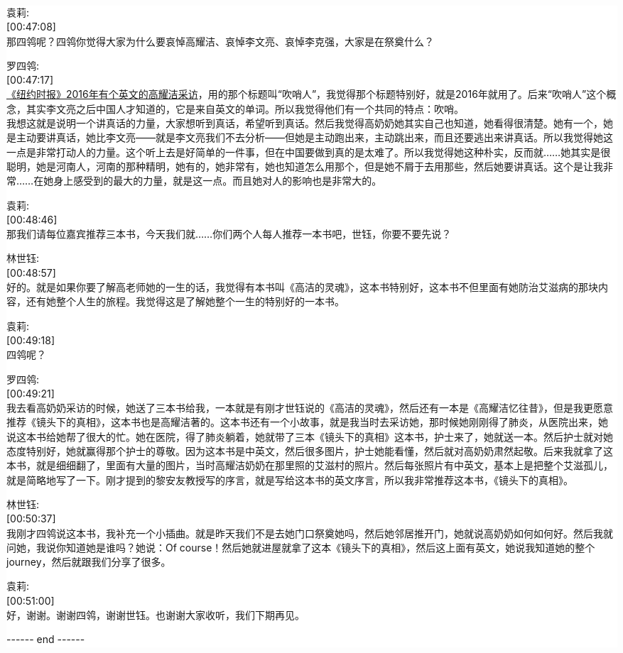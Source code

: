 
<p>袁莉:<br>[00:47:08]<br>那四鸰呢？四鸰你觉得大家为什么要哀悼高耀洁、哀悼李文亮、哀悼李克强，大家是在祭奠什么？</p>



<p>罗四鸰:<br>[00:47:17]<br><a href="https://www.nytimes.com/2016/12/01/world/asia/world-aids-day-china-gao-yaojie.html">《纽约时报》2016年有个英文的高耀洁采访</a>，用的那个标题叫“吹哨人”，我觉得那个标题特别好，就是2016年就用了。后来“吹哨人”这个概念，其实李文亮之后中国人才知道的，它是来自英文的单词。所以我觉得他们有一个共同的特点：吹哨。<br>我想这就是说明一个讲真话的力量，大家想听到真话，希望听到真话。然后我觉得高奶奶她其实自己也知道，她看得很清楚。她有一个，她是主动要讲真话，她比李文亮——就是李文亮我们不去分析——但她是主动跑出来，主动跳出来，而且还要逃出来讲真话。所以我觉得她这一点是非常打动人的力量。这个听上去是好简单的一件事，但在中国要做到真的是太难了。所以我觉得她这种朴实，反而就……她其实是很聪明，她是河南人，河南的那种精明，她有的，她非常有，她也知道怎么用那个，但是她不屑于去用那些，然后她要讲真话。这个是让我非常……在她身上感受到的最大的力量，就是这一点。而且她对人的影响也是非常大的。</p>



<p>袁莉:<br>[00:48:46]<br>那我们请每位嘉宾推荐三本书，今天我们就……你们两个人每人推荐一本书吧，世钰，你要不要先说？</p>



<p>林世钰:<br>[00:48:57]<br>好的。就是如果你要了解高老师她的一生的话，我觉得有本书叫《高洁的灵魂》，这本书特别好，这本书不但里面有她防治艾滋病的那块内容，还有她整个人生的旅程。我觉得这是了解她整个一生的特别好的一本书。</p>



<p>袁莉:<br>[00:49:18]<br>四鸰呢？</p>



<p>罗四鸰:<br>[00:49:21]<br>我去看高奶奶采访的时候，她送了三本书给我，一本就是有刚才世钰说的《高洁的灵魂》，然后还有一本是《高耀洁忆往昔》，但是我更愿意推荐《镜头下的真相》，这本书也是高耀洁著的。这本书还有一个小故事，就是我当时去采访她，那时候她刚刚得了肺炎，从医院出来，她说这本书给她帮了很大的忙。她在医院，得了肺炎躺着，她就带了三本《镜头下的真相》这本书，护士来了，她就送一本。然后护士就对她态度特别好，她就赢得那个护士的尊敬。因为这本书是中英文，然后很多图片，护士她能看懂，然后就对高奶奶肃然起敬。后来我就拿了这本书，就是细细翻了，里面有大量的图片，当时高耀洁奶奶在那里照的艾滋村的照片。然后每张照片有中英文，基本上是把整个艾滋孤儿，就是简略地写了一下。刚才提到的黎安友教授写的序言，就是写给这本书的英文序言，所以我非常推荐这本书，《镜头下的真相》。</p>



<p>林世钰:<br>[00:50:37]<br>我刚才四鸰说这本书，我补充一个小插曲。就是昨天我们不是去她门口祭奠她吗，然后她邻居推开门，她就说高奶奶如何如何好。然后我就问她，我说你知道她是谁吗？她说：Of course！然后她就进屋就拿了这本《镜头下的真相》，然后这上面有英文，她说我知道她的整个journey，然后就跟我们分享了很多。</p>



<p>袁莉:<br>[00:51:00]<br>好，谢谢。谢谢四鸰，谢谢世钰。也谢谢大家收听，我们下期再见。</p>



<p>------ end ------</p>


